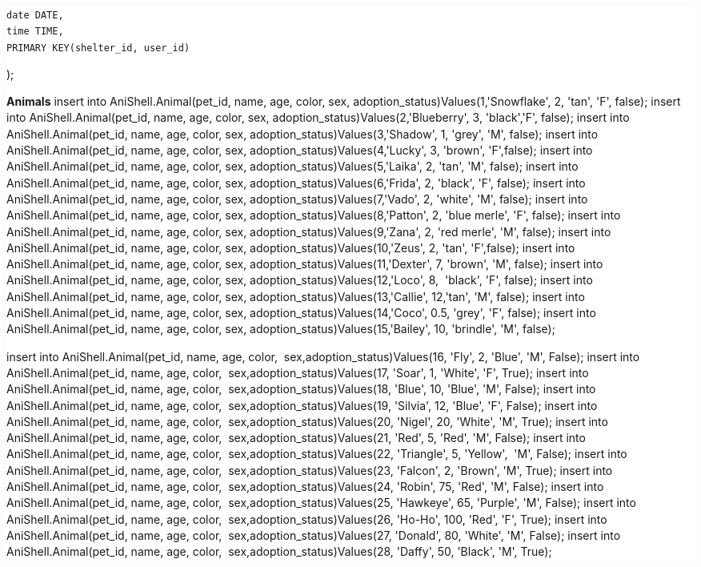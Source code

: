 	date DATE,
	time TIME,
	PRIMARY KEY(shelter_id, user_id)
);

**Animals**
insert into AniShell.Animal(pet_id, name, age, color, sex, adoption_status)Values(1,'Snowflake', 2, 'tan', 'F', false);
insert into AniShell.Animal(pet_id, name, age, color, sex, adoption_status)Values(2,'Blueberry', 3, 'black','F', false);
insert into AniShell.Animal(pet_id, name, age, color, sex, adoption_status)Values(3,'Shadow', 1, 'grey', 'M', false);
insert into AniShell.Animal(pet_id, name, age, color, sex, adoption_status)Values(4,'Lucky', 3, 'brown', 'F',false);
insert into AniShell.Animal(pet_id, name, age, color, sex, adoption_status)Values(5,'Laika', 2, 'tan', 'M', false);
insert into AniShell.Animal(pet_id, name, age, color, sex, adoption_status)Values(6,'Frida', 2, 'black', 'F', false);
insert into AniShell.Animal(pet_id, name, age, color, sex, adoption_status)Values(7,'Vado', 2, 'white', 'M', false);
insert into AniShell.Animal(pet_id, name, age, color, sex, adoption_status)Values(8,'Patton', 2, 'blue merle', 'F', false);
insert into AniShell.Animal(pet_id, name, age, color, sex, adoption_status)Values(9,'Zana', 2, 'red merle', 'M', false);
insert into AniShell.Animal(pet_id, name, age, color, sex, adoption_status)Values(10,'Zeus', 2, 'tan', 'F',false);
insert into AniShell.Animal(pet_id, name, age, color, sex, adoption_status)Values(11,'Dexter', 7, 'brown', 'M', false);
insert into AniShell.Animal(pet_id, name, age, color, sex, adoption_status)Values(12,'Loco', 8,  'black', 'F', false);
insert into AniShell.Animal(pet_id, name, age, color, sex, adoption_status)Values(13,'Callie', 12,'tan', 'M', false);
insert into AniShell.Animal(pet_id, name, age, color, sex, adoption_status)Values(14,'Coco', 0.5, 'grey', 'F', false);
insert into AniShell.Animal(pet_id, name, age, color, sex, adoption_status)Values(15,'Bailey', 10, 'brindle', 'M', false);

insert into AniShell.Animal(pet_id, name, age, color,  sex,adoption_status)Values(16, 'Fly', 2, 'Blue', 'M', False);
insert into AniShell.Animal(pet_id, name, age, color,  sex,adoption_status)Values(17, 'Soar', 1, 'White', 'F', True);
insert into AniShell.Animal(pet_id, name, age, color,  sex,adoption_status)Values(18, 'Blue', 10, 'Blue', 'M', False);
insert into AniShell.Animal(pet_id, name, age, color,  sex,adoption_status)Values(19, 'Silvia', 12, 'Blue', 'F', False);
insert into AniShell.Animal(pet_id, name, age, color,  sex,adoption_status)Values(20, 'Nigel', 20, 'White', 'M', True);
insert into AniShell.Animal(pet_id, name, age, color,  sex,adoption_status)Values(21, 'Red', 5, 'Red', 'M', False);
insert into AniShell.Animal(pet_id, name, age, color,  sex,adoption_status)Values(22, 'Triangle', 5, 'Yellow',  'M', False);
insert into AniShell.Animal(pet_id, name, age, color,  sex,adoption_status)Values(23, 'Falcon', 2, 'Brown', 'M', True);
insert into AniShell.Animal(pet_id, name, age, color,  sex,adoption_status)Values(24, 'Robin', 75, 'Red', 'M', False);
insert into AniShell.Animal(pet_id, name, age, color,  sex,adoption_status)Values(25, 'Hawkeye', 65, 'Purple', 'M', False);
insert into AniShell.Animal(pet_id, name, age, color,  sex,adoption_status)Values(26, 'Ho-Ho', 100, 'Red', 'F', True);
insert into AniShell.Animal(pet_id, name, age, color,  sex,adoption_status)Values(27, 'Donald', 80, 'White', 'M', False);
insert into AniShell.Animal(pet_id, name, age, color,  sex,adoption_status)Values(28, 'Daffy', 50, 'Black', 'M', True);
